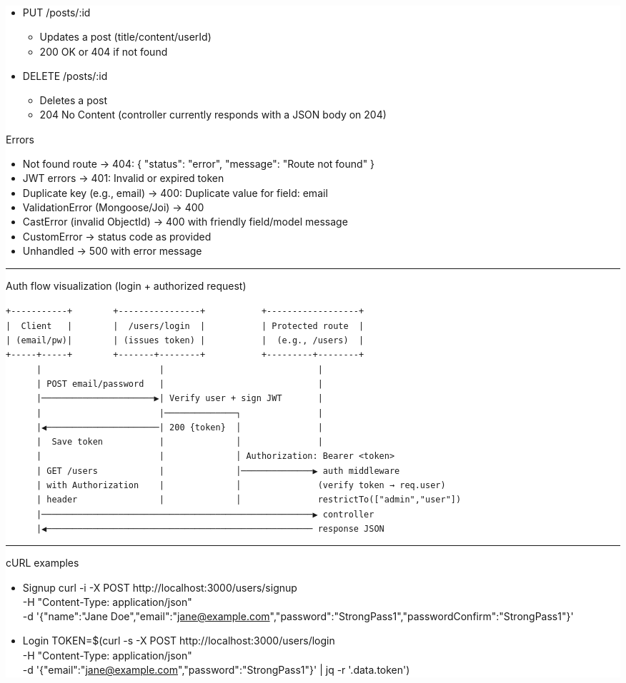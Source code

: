 - PUT /posts/:id
  - Updates a post (title/content/userId)
  - 200 OK or 404 if not found

- DELETE /posts/:id
  - Deletes a post
  - 204 No Content (controller currently responds with a JSON body on 204)

Errors

- Not found route → 404: { "status": "error", "message": "Route not found" }
- JWT errors → 401: Invalid or expired token
- Duplicate key (e.g., email) → 400: Duplicate value for field: email
- ValidationError (Mongoose/Joi) → 400
- CastError (invalid ObjectId) → 400 with friendly field/model message
- CustomError → status code as provided
- Unhandled → 500 with error message

--------------------------------------------------------------------------------

Auth flow visualization (login + authorized request)

~~~~text
+-----------+        +----------------+           +------------------+
|  Client   |        |  /users/login  |           | Protected route  |
| (email/pw)|        | (issues token) |           |  (e.g., /users)  |
+-----+-----+        +-------+--------+           +---------+--------+
      |                       |                              |
      | POST email/password   |                              |
      |──────────────────────▶| Verify user + sign JWT       |
      |                       |──────────────┐               |
      |◀──────────────────────| 200 {token}  │               |
      |  Save token           |              │               |
      |                       |              │ Authorization: Bearer <token>
      | GET /users            |              │──────────────▶ auth middleware
      | with Authorization    |              │               (verify token → req.user)
      | header                |              │               restrictTo(["admin","user"])
      |─────────────────────────────────────────────────────▶ controller
      |◀──────────────────────────────────────────────────── response JSON
~~~~

--------------------------------------------------------------------------------

cURL examples

- Signup
  curl -i -X POST http://localhost:3000/users/signup \
    -H "Content-Type: application/json" \
    -d '{"name":"Jane Doe","email":"jane@example.com","password":"StrongPass1","passwordConfirm":"StrongPass1"}'

- Login
  TOKEN=$(curl -s -X POST http://localhost:3000/users/login \
    -H "Content-Type: application/json" \
    -d '{"email":"jane@example.com","password":"StrongPass1"}' | jq -r '.data.token')
